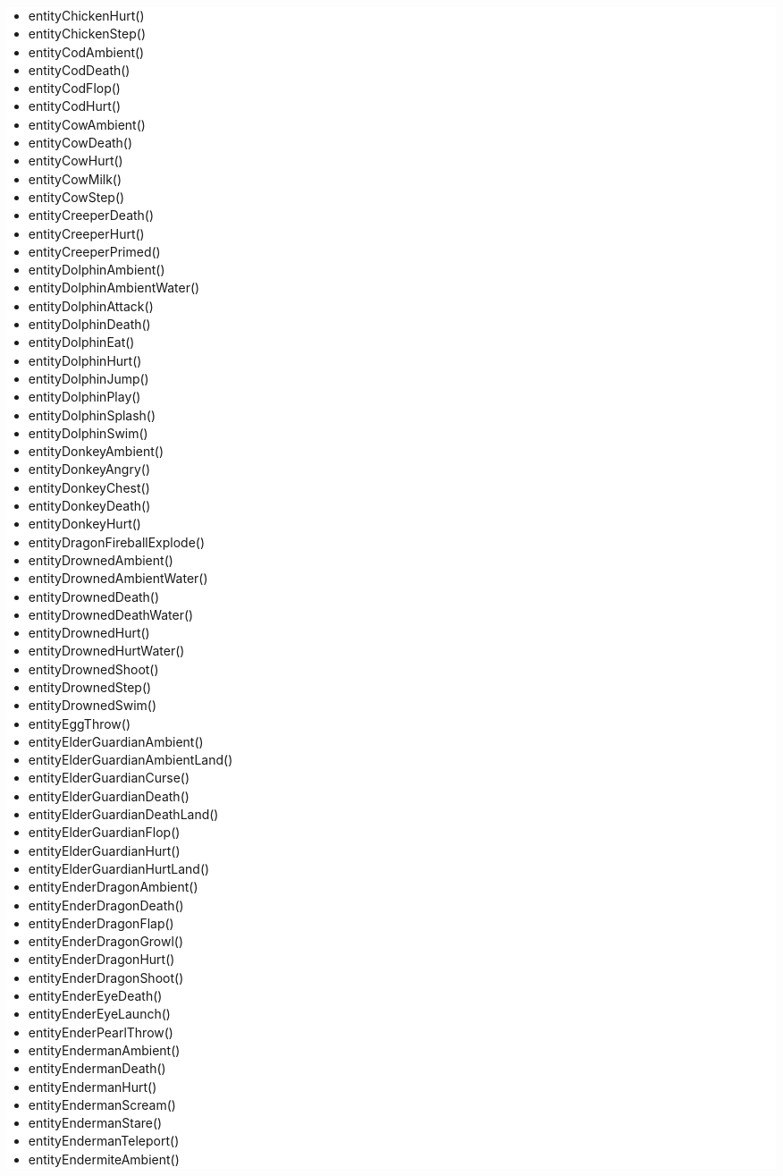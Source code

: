  * entityChickenHurt()
 * entityChickenStep()
 * entityCodAmbient()
 * entityCodDeath()
 * entityCodFlop()
 * entityCodHurt()
 * entityCowAmbient()
 * entityCowDeath()
 * entityCowHurt()
 * entityCowMilk()
 * entityCowStep()
 * entityCreeperDeath()
 * entityCreeperHurt()
 * entityCreeperPrimed()
 * entityDolphinAmbient()
 * entityDolphinAmbientWater()
 * entityDolphinAttack()
 * entityDolphinDeath()
 * entityDolphinEat()
 * entityDolphinHurt()
 * entityDolphinJump()
 * entityDolphinPlay()
 * entityDolphinSplash()
 * entityDolphinSwim()
 * entityDonkeyAmbient()
 * entityDonkeyAngry()
 * entityDonkeyChest()
 * entityDonkeyDeath()
 * entityDonkeyHurt()
 * entityDragonFireballExplode()
 * entityDrownedAmbient()
 * entityDrownedAmbientWater()
 * entityDrownedDeath()
 * entityDrownedDeathWater()
 * entityDrownedHurt()
 * entityDrownedHurtWater()
 * entityDrownedShoot()
 * entityDrownedStep()
 * entityDrownedSwim()
 * entityEggThrow()
 * entityElderGuardianAmbient()
 * entityElderGuardianAmbientLand()
 * entityElderGuardianCurse()
 * entityElderGuardianDeath()
 * entityElderGuardianDeathLand()
 * entityElderGuardianFlop()
 * entityElderGuardianHurt()
 * entityElderGuardianHurtLand()
 * entityEnderDragonAmbient()
 * entityEnderDragonDeath()
 * entityEnderDragonFlap()
 * entityEnderDragonGrowl()
 * entityEnderDragonHurt()
 * entityEnderDragonShoot()
 * entityEnderEyeDeath()
 * entityEnderEyeLaunch()
 * entityEnderPearlThrow()
 * entityEndermanAmbient()
 * entityEndermanDeath()
 * entityEndermanHurt()
 * entityEndermanScream()
 * entityEndermanStare()
 * entityEndermanTeleport()
 * entityEndermiteAmbient()